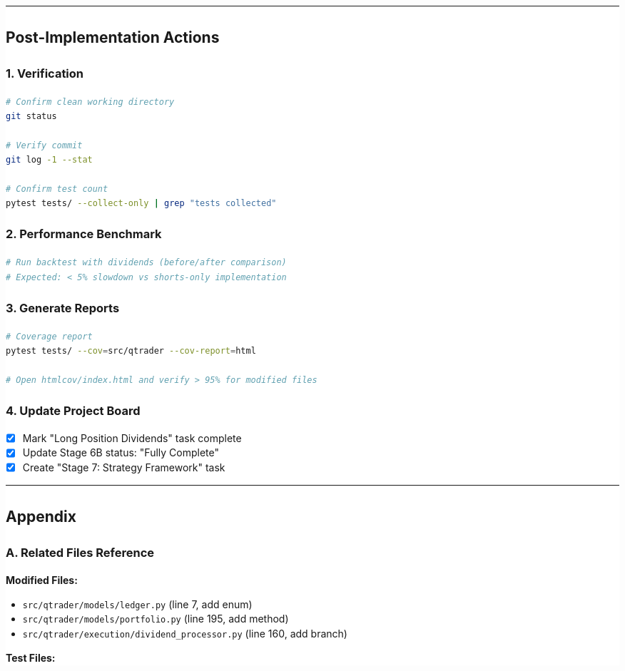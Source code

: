 ______________________________________________________________________

## Post-Implementation Actions

### 1. Verification

```bash
# Confirm clean working directory
git status

# Verify commit
git log -1 --stat

# Confirm test count
pytest tests/ --collect-only | grep "tests collected"
```

### 2. Performance Benchmark

```bash
# Run backtest with dividends (before/after comparison)
# Expected: < 5% slowdown vs shorts-only implementation
```

### 3. Generate Reports

```bash
# Coverage report
pytest tests/ --cov=src/qtrader --cov-report=html

# Open htmlcov/index.html and verify > 95% for modified files
```

### 4. Update Project Board

- [x] Mark "Long Position Dividends" task complete
- [x] Update Stage 6B status: "Fully Complete"
- [x] Create "Stage 7: Strategy Framework" task

______________________________________________________________________

## Appendix

### A. Related Files Reference

**Modified Files:**

- `src/qtrader/models/ledger.py` (line 7, add enum)
- `src/qtrader/models/portfolio.py` (line 195, add method)
- `src/qtrader/execution/dividend_processor.py` (line 160, add branch)

**Test Files:**
